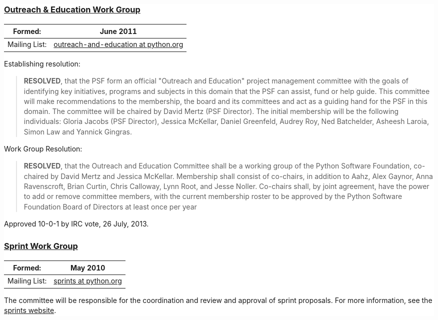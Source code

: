 


### [Outreach \& Education Work Group](#id13)





| Formed: | June 2011 |
| --- | --- |
| Mailing List: | [outreach\-and\-education at python.org](http://mail.python.org/mailman/listinfo/outreach-and-education) |


Establishing resolution:



> **RESOLVED**, that the PSF form an official "Outreach and Education"
> project management committee with the goals of identifying key
> initiatives, programs and subjects in this domain that the PSF can
> assist, fund or help guide. This committee will make recommendations to
> the membership, the board and its committees and act as a guiding hand
> for the PSF in this domain. The committee will be chaired by
> David Mertz (PSF Director). The initial membership will be the following
> individuals: Gloria Jacobs (PSF Director), Jessica McKellar,
> Daniel Greenfeld, Audrey Roy, Ned Batchelder, Asheesh Laroia,
> Simon Law and Yannick Gingras.


Work Group Resolution:



> **RESOLVED**, that the Outreach and Education Committee shall be a working group of the Python Software Foundation, co\-chaired by David Mertz and Jessica McKellar. Membership shall consist of co\-chairs, in addition to Aahz, Alex Gaynor, Anna Ravenscroft, Brian Curtin, Chris Calloway, Lynn Root, and Jesse Noller. Co\-chairs shall, by joint agreement, have the power to add or remove committee members, with the current membership roster to be approved by the Python Software Foundation Board of Directors at least once per year


Approved 10\-0\-1 by IRC vote, 26 July, 2013\.




### [Sprint Work Group](#id14)





| Formed: | May 2010 |
| --- | --- |
| Mailing List: | [sprints at python.org](http://mail.python.org/mailman/listinfo/sprints) |


The committee will be responsible for the coordination and review and
approval of sprint proposals. For more information, see the
[sprints website](http://pythonsprints.com/about/).

